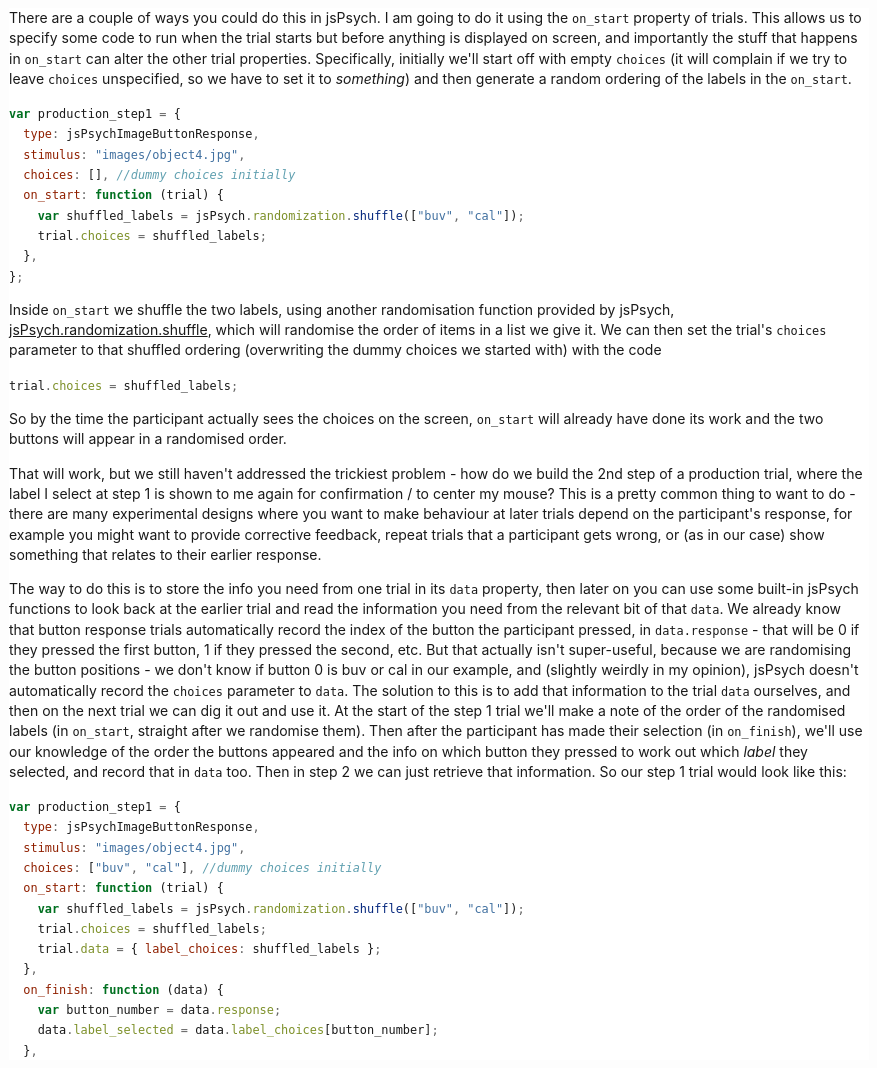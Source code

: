 There are a couple of ways you could do this in jsPsych. I am going to do it using the `on_start` property of trials. This allows us to specify some code to run when the trial starts but before anything is displayed on screen, and importantly the stuff that happens in `on_start` can alter the other trial properties. Specifically, initially we'll start off with empty `choices` (it will complain if we try to leave `choices` unspecified, so we have to set it to *something*) and then generate a random ordering of the labels in the `on_start`.

```js
var production_step1 = {
  type: jsPsychImageButtonResponse,
  stimulus: "images/object4.jpg",
  choices: [], //dummy choices initially
  on_start: function (trial) {
    var shuffled_labels = jsPsych.randomization.shuffle(["buv", "cal"]);
    trial.choices = shuffled_labels;
  },
};
```

Inside `on_start` we shuffle the two labels, using another randomisation function provided by jsPsych, [jsPsych.randomization.shuffle](https://www.jspsych.org/7.3/reference/jspsych-randomization/#jspsychrandomizationshuffle), which will randomise the order of items in a list we give it. We can then set the trial's `choices` parameter to that shuffled ordering (overwriting the dummy choices we started with) with the code 

```js
trial.choices = shuffled_labels;
```

So by the time the participant actually sees the choices on the screen, `on_start` will already have done its work and the two buttons will appear in a randomised order.

That will work, but we still haven't addressed the trickiest problem - how do we build the 2nd step of a production trial, where the label I select at step 1 is shown to me again for confirmation / to center my mouse? This is a pretty common thing to want to do - there are many experimental designs where you want to make behaviour at later trials depend on the participant's response, for example you might want to provide corrective feedback, repeat trials that a participant gets wrong, or (as in our case) show something that relates to their earlier response.

The way to do this is to store the info you need from one trial in its `data` property, then later on you can use some built-in jsPsych functions to look back at the earlier trial and read the information you need from the relevant bit of that `data`. We already know that button response trials automatically record the index of the button the participant pressed, in `data.response` - that will be 0 if they pressed the first button, 1 if they pressed the second, etc. But that actually isn't super-useful, because we are randomising the button positions - we don't know if button 0 is buv or cal in our example, and (slightly weirdly in my opinion), jsPsych doesn't automatically record the `choices` parameter to `data`. The solution to this is to add that information to the trial `data` ourselves, and then on the next trial we can dig it out and use it. At the start of the step 1 trial we'll make a note of the order of the randomised labels (in `on_start`, straight after we randomise them). Then after the participant has made their selection (in `on_finish`), we'll use our knowledge of the order the buttons appeared and the info on which button they pressed to work out which *label* they selected, and record that in `data` too. Then in step 2 we can just retrieve that information. So our step 1 trial would look like this:

```js
var production_step1 = {
  type: jsPsychImageButtonResponse,
  stimulus: "images/object4.jpg",
  choices: ["buv", "cal"], //dummy choices initially
  on_start: function (trial) {
    var shuffled_labels = jsPsych.randomization.shuffle(["buv", "cal"]);
    trial.choices = shuffled_labels;
    trial.data = { label_choices: shuffled_labels };
  },
  on_finish: function (data) {
    var button_number = data.response;
    data.label_selected = data.label_choices[button_number];
  },
```